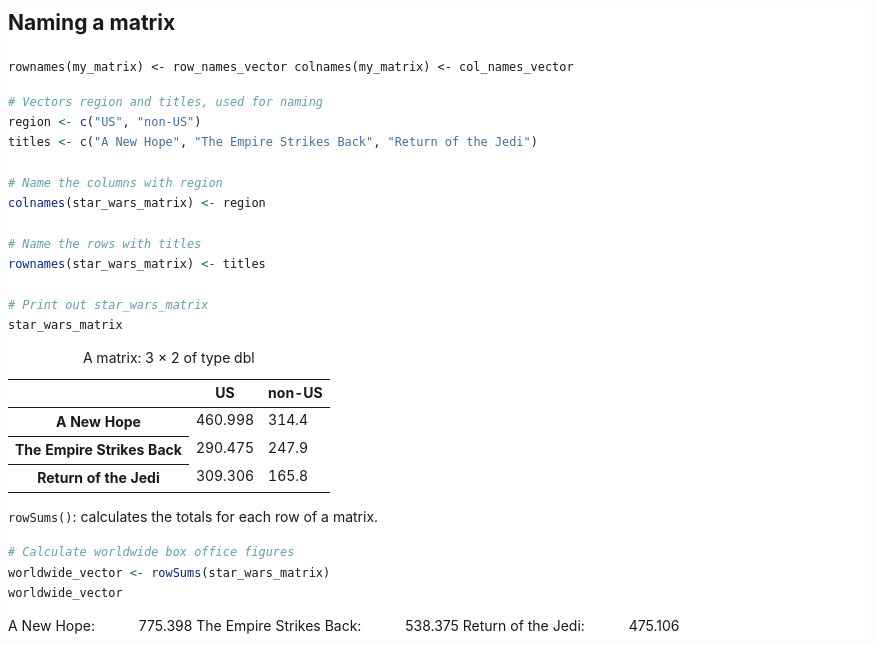 

## Naming a matrix

``rownames(my_matrix) <- row_names_vector
colnames(my_matrix) <- col_names_vector
``


```R
# Vectors region and titles, used for naming
region <- c("US", "non-US")
titles <- c("A New Hope", "The Empire Strikes Back", "Return of the Jedi")

# Name the columns with region
colnames(star_wars_matrix) <- region

# Name the rows with titles
rownames(star_wars_matrix) <- titles

# Print out star_wars_matrix
star_wars_matrix
```


<table class="dataframe">
<caption>A matrix: 3 × 2 of type dbl</caption>
<thead>
	<tr><th></th><th scope=col>US</th><th scope=col>non-US</th></tr>
</thead>
<tbody>
	<tr><th scope=row>A New Hope</th><td>460.998</td><td>314.4</td></tr>
	<tr><th scope=row>The Empire Strikes Back</th><td>290.475</td><td>247.9</td></tr>
	<tr><th scope=row>Return of the Jedi</th><td>309.306</td><td>165.8</td></tr>
</tbody>
</table>



`rowSums()`: calculates the totals for each row of a matrix.


```R
# Calculate worldwide box office figures
worldwide_vector <- rowSums(star_wars_matrix)
worldwide_vector
```


<style>
.dl-inline {width: auto; margin:0; padding: 0}
.dl-inline>dt, .dl-inline>dd {float: none; width: auto; display: inline-block}
.dl-inline>dt::after {content: ":\0020"; padding-right: .5ex}
.dl-inline>dt:not(:first-of-type) {padding-left: .5ex}
</style><dl class=dl-inline><dt>A New Hope</dt><dd>775.398</dd><dt>The Empire Strikes Back</dt><dd>538.375</dd><dt>Return of the Jedi</dt><dd>475.106</dd></dl>

